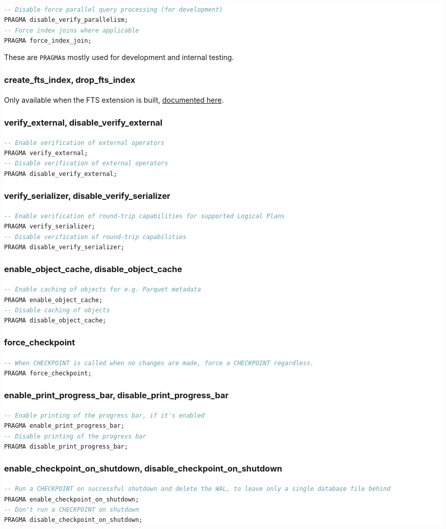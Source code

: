 ```sql
-- Disable force parallel query processing (for development)
PRAGMA disable_verify_parallelism;
-- Force index joins where applicable
PRAGMA force_index_join;
```

These are `PRAGMA`s mostly used for development and internal testing.

### create_fts_index, drop_fts_index
Only available when the FTS extension is built, [documented here](../extensions/full_text_search).

### verify_external, disable_verify_external
```sql
-- Enable verification of external operators
PRAGMA verify_external;
-- Disable verification of external operators
PRAGMA disable_verify_external;
```

### verify_serializer, disable_verify_serializer
```sql
-- Enable verification of round-trip capabilities for supported Logical Plans
PRAGMA verify_serializer;
-- Disable verification of round-trip capabilities
PRAGMA disable_verify_serializer;
```

### enable_object_cache, disable_object_cache
```sql
-- Enable caching of objects for e.g. Parquet metadata
PRAGMA enable_object_cache;
-- Disable caching of objects
PRAGMA disable_object_cache;
```

### force_checkpoint
```sql
-- When CHECKPOINT is called when no changes are made, force a CHECKPOINT regardless.
PRAGMA force_checkpoint;
```

### enable_print_progress_bar, disable_print_progress_bar
```sql
-- Enable printing of the progress bar, if it's enabled
PRAGMA enable_print_progress_bar;
-- Disable printing of the progress bar
PRAGMA disable_print_progress_bar;
```

### enable_checkpoint_on_shutdown, disable_checkpoint_on_shutdown
```sql
-- Run a CHECKPOINT on successful shutdown and delete the WAL, to leave only a single database file behind
PRAGMA enable_checkpoint_on_shutdown;
-- Don't run a CHECKPOINT on shutdown
PRAGMA disable_checkpoint_on_shutdown;
```
